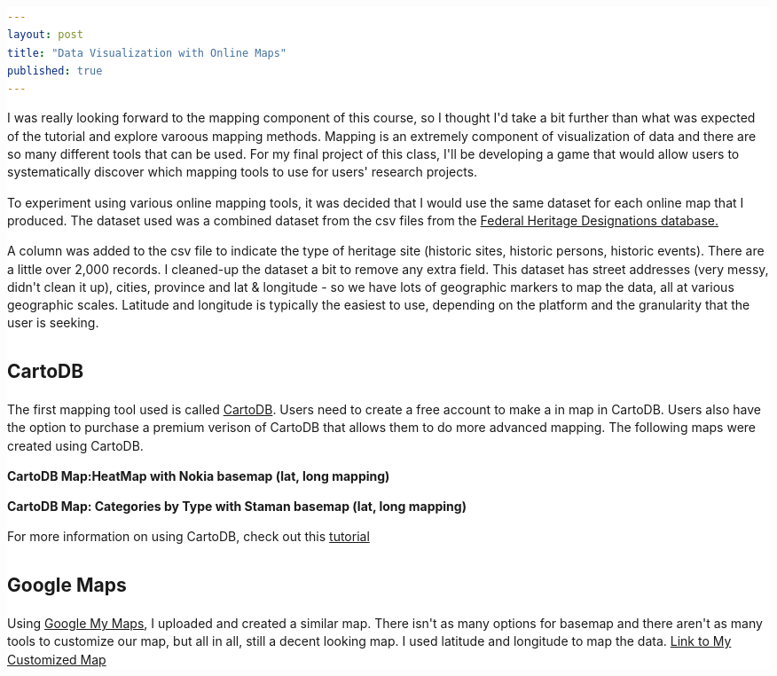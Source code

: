 ```yaml
---
layout: post
title: "Data Visualization with Online Maps"
published: true
---
```

I was really looking forward to the mapping component of this course, so I thought I'd take a bit further than what was expected of the tutorial and explore varoous mapping methods. Mapping is an extremely component of visualization of data and there are so many different tools that can be used. For my final project of this class, I'll be developing a game that would allow users to systematically discover which mapping tools to use for users' research projects. 


To experiment using various online mapping tools, it was decided that I would use the same dataset for each online map that I produced. The dataset used was a combined dataset from the csv files from the [Federal Heritage Designations database.](http://open.canada.ca/data/en/dataset/b8c61621-e541-4e4c-8654-48152519a30a "Federal Heritage Designations dabase")


A column was added to the csv file to indicate the type of heritage site (historic sites, historic persons, historic events). There are a little over 2,000 records. I cleaned-up the dataset a bit to remove any extra field. This dataset has street addresses (very messy, didn't clean it up), cities, province and lat & longitude - so we have lots of geographic markers to map the data, all at various geographic scales. Latitude and longitude is typically the easiest to use, depending on the platform and the granularity that the user is seeking.

CartoDB
--------

The first mapping tool used is called [CartoDB](https://cartodb.com/ "CartoDB"). Users need to create a free account to make a in map in CartoDB. Users also have the option to purchase a premium verison of CartoDB that allows them to do more advanced mapping. The following maps were created using CartoDB.

**CartoDB Map:HeatMap with Nokia basemap (lat, long mapping)**

<iframe width="100%" height="520" frameborder="0" src="https://geojoel.cartodb.com/viz/169a2eca-e147-11e5-a6c2-0e31c9be1b51/embed_map" allowfullscreen webkitallowfullscreen mozallowfullscreen oallowfullscreen msallowfullscreen></iframe>


**CartoDB Map: Categories by Type with Staman basemap (lat, long mapping)**

<iframe width="100%" height="520" frameborder="0" src="https://geojoel.cartodb.com/viz/a93f43aa-e147-11e5-8a29-0e787de82d45/embed_map" allowfullscreen webkitallowfullscreen mozallowfullscreen oallowfullscreen msallowfullscreen></iframe>

For more information on using CartoDB, check out this [tutorial](http://cartodb.github.io/training/introductory/kqed.html "CartoDB Tutorial")

Google Maps
--------------

Using [Google My Maps](https://www.google.com/mymaps/ "Google My Maps"), I uploaded and created a similar map. There isn't as many options for basemap and there aren't as many tools to customize our map, but all in all, still a decent looking map. I used latitude and longitude to map the data. [Link to My Customized Map](https://www.google.com/maps/d/viewer?mid=z5E6qmJnGmOU.kmiYcaTt1E8A "My Customized Map")
